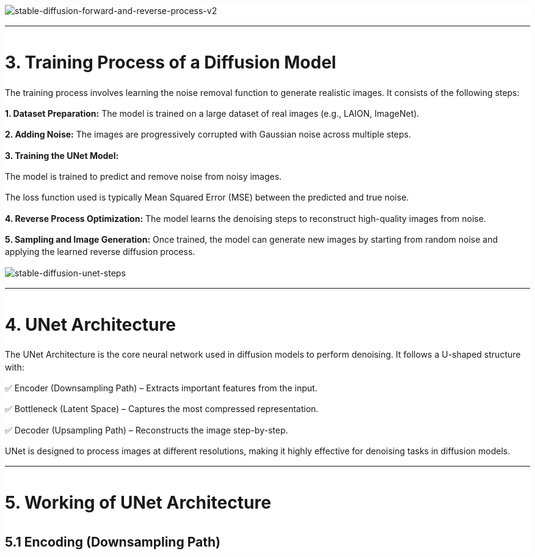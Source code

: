 <img width="1439" alt="stable-diffusion-forward-and-reverse-process-v2" src="https://github.com/user-attachments/assets/a2c2e8c5-a861-41c6-96c3-6aeeedf53086" />

---

# 3. Training Process of a Diffusion Model

The training process involves learning the noise removal function to generate realistic images. It consists of the following steps:

**1. Dataset Preparation:** The model is trained on a large dataset of real images (e.g., LAION, ImageNet).


**2. Adding Noise:** The images are progressively corrupted with Gaussian noise across multiple steps.


**3. Training the UNet Model:**

The model is trained to predict and remove noise from noisy images.

The loss function used is typically Mean Squared Error (MSE) between the predicted and true noise.



**4. Reverse Process Optimization:** The model learns the denoising steps to reconstruct high-quality images from noise.


**5. Sampling and Image Generation:** Once trained, the model can generate new images by starting from random noise and applying the learned reverse diffusion process.



![stable-diffusion-unet-steps](https://github.com/user-attachments/assets/b3cf902c-a493-46aa-86bb-a2a4cdcd864b)

---

# 4. UNet Architecture

The UNet Architecture is the core neural network used in diffusion models to perform denoising. It follows a U-shaped structure with:

✅ Encoder (Downsampling Path) – Extracts important features from the input.

✅ Bottleneck (Latent Space) – Captures the most compressed representation.

✅ Decoder (Upsampling Path) – Reconstructs the image step-by-step.

UNet is designed to process images at different resolutions, making it highly effective for denoising tasks in diffusion models.


---

# 5. Working of UNet Architecture

## 5.1 Encoding (Downsampling Path)
